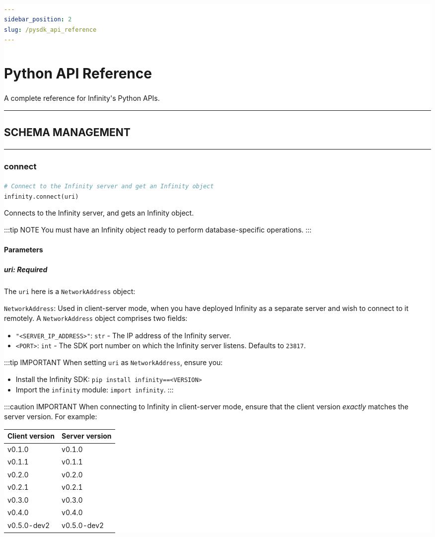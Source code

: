 ```yaml
---
sidebar_position: 2
slug: /pysdk_api_reference
---
```

# Python API Reference

A complete reference for Infinity's Python APIs.

---

## SCHEMA MANAGEMENT

---

### connect

```python
# Connect to the Infinity server and get an Infinity object
infinity.connect(uri)
```

Connects to the Infinity server, and gets an Infinity object.

:::tip NOTE
You must have an Infinity object ready to perform database-specific operations.
:::

#### Parameters

##### uri: *Required*

The `uri` here is a `NetworkAddress` object:  

`NetworkAddress`: Used in client-server mode, when you have deployed Infinity as a separate server and wish to connect to it remotely. A `NetworkAddress` object comprises two fields:

- `"<SERVER_IP_ADDRESS>"`: `str` - The IP address of the Infinity server.  
- `<PORT>`: `int` - The SDK port number on which the Infinity server listens. Defaults to `23817`.

:::tip IMPORTANT
When setting `uri` as `NetworkAddress`, ensure you:
- Install the Infinity SDK: `pip install infinity==<VERSION>`
- Import the `infinity` module: `import infinity`.
:::

:::caution IMPORTANT
When connecting to Infinity in client-server mode, ensure that the client version *exactly* matches the server version. For example:

| **Client version** | **Server version** |
|--------------------|--------------------|
| v0.1.0             | v0.1.0             |
| v0.1.1             | v0.1.1             |
| v0.2.0             | v0.2.0             |
| v0.2.1             | v0.2.1             |
| v0.3.0             | v0.3.0             |
| v0.4.0             | v0.4.0             |
| v0.5.0-dev2        | v0.5.0-dev2        |
